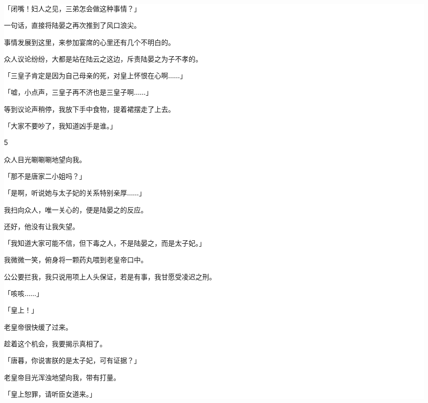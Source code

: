 「闭嘴！妇人之见，三弟怎会做这种事情？」


一句话，直接将陆晏之再次推到了风口浪尖。


事情发展到这里，来参加宴席的心里还有几个不明白的。


众人议论纷纷，大都是站在陆云之这边，斥责陆晏之为子不孝的。


「三皇子肯定是因为自己母亲的死，对皇上怀恨在心啊……」


「嘘，小点声，三皇子再不济也是三皇子啊……」


等到议论声稍停，我放下手中食物，提着裙摆走了上去。


「大家不要吵了，我知道凶手是谁。」



5


众人目光唰唰唰地望向我。


「那不是唐家二小姐吗？」


「是啊，听说她与太子妃的关系特别亲厚……」


我扫向众人，唯一关心的，便是陆晏之的反应。


还好，他没有让我失望。


「我知道大家可能不信，但下毒之人，不是陆晏之，而是太子妃。」


我微微一笑，俯身将一颗药丸喂到老皇帝口中。


公公要拦我，我只说用项上人头保证，若是有事，我甘愿受凌迟之刑。


「咳咳……」


「皇上！」


老皇帝很快缓了过来。


趁着这个机会，我要揭示真相了。


「唐暮，你说害朕的是太子妃，可有证据？」


老皇帝目光浑浊地望向我，带有打量。


「皇上恕罪，请听臣女道来。」

